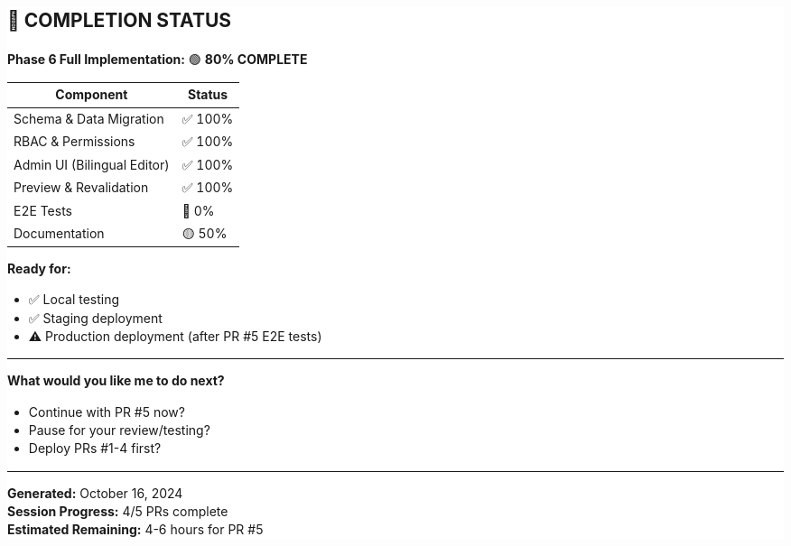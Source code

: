 ## 🎯 **COMPLETION STATUS**

**Phase 6 Full Implementation:** 🟢 **80% COMPLETE**

| Component | Status |
|-----------|--------|
| Schema & Data Migration | ✅ 100% |
| RBAC & Permissions | ✅ 100% |
| Admin UI (Bilingual Editor) | ✅ 100% |
| Preview & Revalidation | ✅ 100% |
| E2E Tests | 🔄 0% |
| Documentation | 🟡 50% |

**Ready for:**
- ✅ Local testing
- ✅ Staging deployment
- ⚠️ Production deployment (after PR #5 E2E tests)

---

**What would you like me to do next?**
- Continue with PR #5 now?
- Pause for your review/testing?
- Deploy PRs #1-4 first?

---

**Generated:** October 16, 2024  
**Session Progress:** 4/5 PRs complete  
**Estimated Remaining:** 4-6 hours for PR #5

